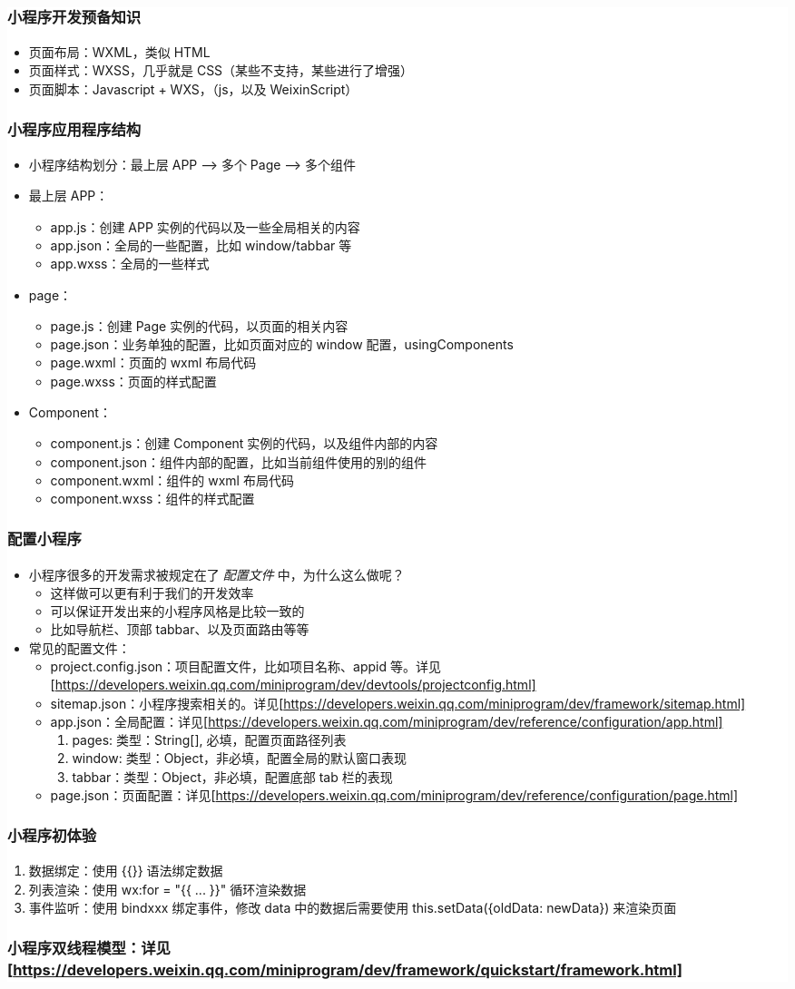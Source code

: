 ### 小程序开发预备知识

- 页面布局：WXML，类似 HTML
- 页面样式：WXSS，几乎就是 CSS（某些不支持，某些进行了增强）
- 页面脚本：Javascript + WXS，（js，以及 WeixinScript）

### 小程序应用程序结构

- 小程序结构划分：最上层 APP --> 多个 Page --> 多个组件
- 最上层 APP：

  - app.js：创建 APP 实例的代码以及一些全局相关的内容
  - app.json：全局的一些配置，比如 window/tabbar 等
  - app.wxss：全局的一些样式

- page：

  - page.js：创建 Page 实例的代码，以页面的相关内容
  - page.json：业务单独的配置，比如页面对应的 window 配置，usingComponents
  - page.wxml：页面的 wxml 布局代码
  - page.wxss：页面的样式配置

- Component：
  - component.js：创建 Component 实例的代码，以及组件内部的内容
  - component.json：组件内部的配置，比如当前组件使用的别的组件
  - component.wxml：组件的 wxml 布局代码
  - component.wxss：组件的样式配置

### 配置小程序

- 小程序很多的开发需求被规定在了 _配置文件_ 中，为什么这么做呢？
  - 这样做可以更有利于我们的开发效率
  - 可以保证开发出来的小程序风格是比较一致的
  - 比如导航栏、顶部 tabbar、以及页面路由等等
- 常见的配置文件：
  - project.config.json：项目配置文件，比如项目名称、appid 等。详见[https://developers.weixin.qq.com/miniprogram/dev/devtools/projectconfig.html]
  - sitemap.json：小程序搜索相关的。详见[https://developers.weixin.qq.com/miniprogram/dev/framework/sitemap.html]
  - app.json：全局配置：详见[https://developers.weixin.qq.com/miniprogram/dev/reference/configuration/app.html]
    1. pages: 类型：String[], 必填，配置页面路径列表
    2. window: 类型：Object，非必填，配置全局的默认窗口表现
    3. tabbar：类型：Object，非必填，配置底部 tab 栏的表现
  * page.json：页面配置：详见[https://developers.weixin.qq.com/miniprogram/dev/reference/configuration/page.html]

### 小程序初体验

1. 数据绑定：使用 {{}} 语法绑定数据
2. 列表渲染：使用 wx:for = "{{ ... }}" 循环渲染数据
3. 事件监听：使用 bindxxx 绑定事件，修改 data 中的数据后需要使用 this.setData({oldData: newData}) 来渲染页面

### 小程序双线程模型：详见[https://developers.weixin.qq.com/miniprogram/dev/framework/quickstart/framework.html]
